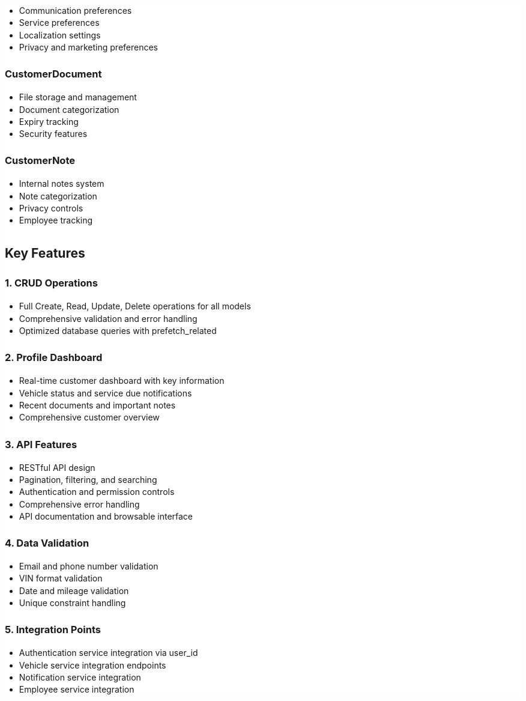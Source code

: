 - Communication preferences
- Service preferences
- Localization settings
- Privacy and marketing preferences

### CustomerDocument

- File storage and management
- Document categorization
- Expiry tracking
- Security features

### CustomerNote

- Internal notes system
- Note categorization
- Privacy controls
- Employee tracking

## Key Features

### 1. CRUD Operations

- Full Create, Read, Update, Delete operations for all models
- Comprehensive validation and error handling
- Optimized database queries with prefetch_related

### 2. Profile Dashboard

- Real-time customer dashboard with key information
- Vehicle status and service due notifications
- Recent documents and important notes
- Comprehensive customer overview

### 3. API Features

- RESTful API design
- Pagination, filtering, and searching
- Authentication and permission controls
- Comprehensive error handling
- API documentation and browsable interface

### 4. Data Validation

- Email and phone number validation
- VIN format validation
- Date and mileage validation
- Unique constraint handling

### 5. Integration Points

- Authentication service integration via user_id
- Vehicle service integration endpoints
- Notification service integration
- Employee service integration

